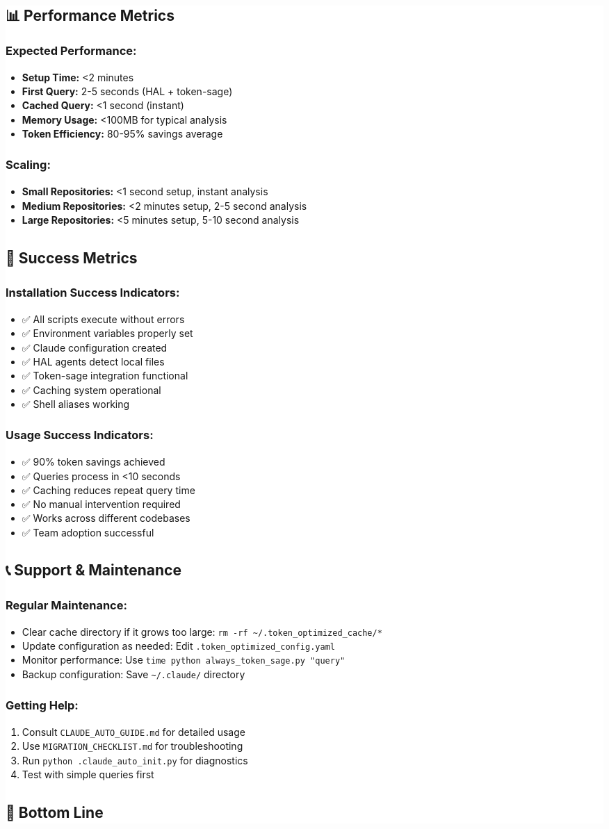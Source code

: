 ## 📊 Performance Metrics

### **Expected Performance:**
- **Setup Time:** <2 minutes
- **First Query:** 2-5 seconds (HAL + token-sage)
- **Cached Query:** <1 second (instant)
- **Memory Usage:** <100MB for typical analysis
- **Token Efficiency:** 80-95% savings average

### **Scaling:**
- **Small Repositories:** <1 second setup, instant analysis
- **Medium Repositories:** <2 minutes setup, 2-5 second analysis
- **Large Repositories:** <5 minutes setup, 5-10 second analysis

## 🎉 Success Metrics

### **Installation Success Indicators:**
- ✅ All scripts execute without errors
- ✅ Environment variables properly set
- ✅ Claude configuration created
- ✅ HAL agents detect local files
- ✅ Token-sage integration functional
- ✅ Caching system operational
- ✅ Shell aliases working

### **Usage Success Indicators:**
- ✅ 90% token savings achieved
- ✅ Queries process in <10 seconds
- ✅ Caching reduces repeat query time
- ✅ No manual intervention required
- ✅ Works across different codebases
- ✅ Team adoption successful

## 📞 Support & Maintenance

### **Regular Maintenance:**
- Clear cache directory if it grows too large: `rm -rf ~/.token_optimized_cache/*`
- Update configuration as needed: Edit `.token_optimized_config.yaml`
- Monitor performance: Use `time python always_token_sage.py "query"`
- Backup configuration: Save `~/.claude/` directory

### **Getting Help:**
1. Consult `CLAUDE_AUTO_GUIDE.md` for detailed usage
2. Use `MIGRATION_CHECKLIST.md` for troubleshooting
3. Run `python .claude_auto_init.py` for diagnostics
4. Test with simple queries first

## 🎯 Bottom Line
